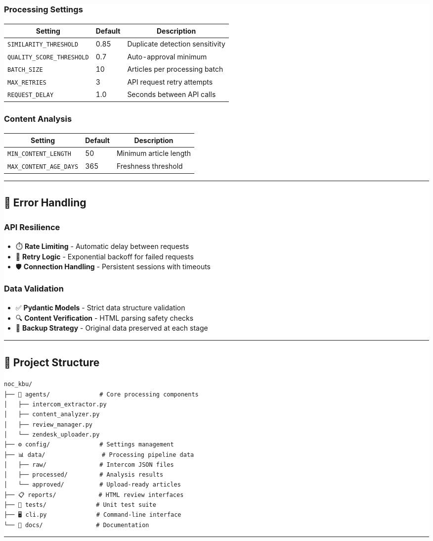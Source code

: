 ### **Processing Settings**
| Setting | Default | Description |
|---------|---------|-------------|
| `SIMILARITY_THRESHOLD` | 0.85 | Duplicate detection sensitivity |
| `QUALITY_SCORE_THRESHOLD` | 0.7 | Auto-approval minimum |
| `BATCH_SIZE` | 10 | Articles per processing batch |
| `MAX_RETRIES` | 3 | API request retry attempts |
| `REQUEST_DELAY` | 1.0 | Seconds between API calls |

### **Content Analysis**
| Setting | Default | Description |
|---------|---------|-------------|
| `MIN_CONTENT_LENGTH` | 50 | Minimum article length |
| `MAX_CONTENT_AGE_DAYS` | 365 | Freshness threshold |

---

## 🚨 Error Handling

### **API Resilience**
- ⏱️ **Rate Limiting** - Automatic delay between requests
- 🔄 **Retry Logic** - Exponential backoff for failed requests
- 🛡️ **Connection Handling** - Persistent sessions with timeouts

### **Data Validation**
- ✅ **Pydantic Models** - Strict data structure validation
- 🔍 **Content Verification** - HTML parsing safety checks
- 💾 **Backup Strategy** - Original data preserved at each stage

---

## 📁 Project Structure

```
noc_kbu/
├── 🤖 agents/              # Core processing components
│   ├── intercom_extractor.py
│   ├── content_analyzer.py
│   ├── review_manager.py
│   └── zendesk_uploader.py
├── ⚙️ config/              # Settings management
├── 📊 data/                # Processing pipeline data
│   ├── raw/               # Intercom JSON files
│   ├── processed/         # Analysis results
│   └── approved/          # Upload-ready articles
├── 📋 reports/            # HTML review interfaces
├── 🧪 tests/              # Unit test suite
├── 🖥️ cli.py              # Command-line interface
└── 📖 docs/               # Documentation
```

---